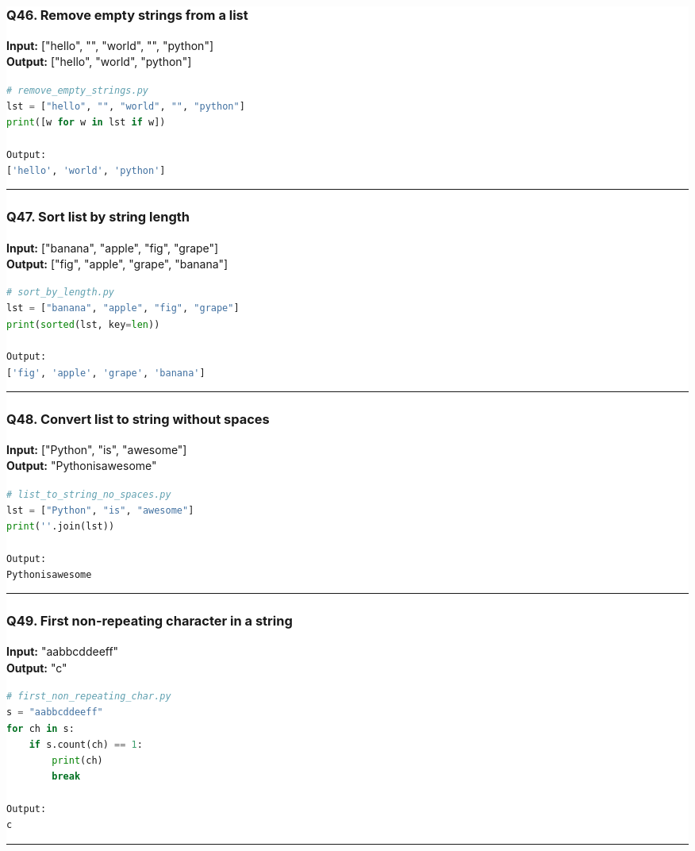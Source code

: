 ### Q46. Remove empty strings from a list
**Input:** ["hello", "", "world", "", "python"]  
**Output:** ["hello", "world", "python"]
```python
# remove_empty_strings.py
lst = ["hello", "", "world", "", "python"]
print([w for w in lst if w])

Output:
['hello', 'world', 'python']
```
---

### Q47. Sort list by string length
**Input:** ["banana", "apple", "fig", "grape"]  
**Output:** ["fig", "apple", "grape", "banana"]
```python
# sort_by_length.py
lst = ["banana", "apple", "fig", "grape"]
print(sorted(lst, key=len))

Output:
['fig', 'apple', 'grape', 'banana']
```
---

### Q48. Convert list to string without spaces
**Input:** ["Python", "is", "awesome"]  
**Output:** "Pythonisawesome"
```python
# list_to_string_no_spaces.py
lst = ["Python", "is", "awesome"]
print(''.join(lst))

Output:
Pythonisawesome
```
---

### Q49. First non-repeating character in a string
**Input:** "aabbcddeeff"  
**Output:** "c"
```python
# first_non_repeating_char.py
s = "aabbcddeeff"
for ch in s:
    if s.count(ch) == 1:
        print(ch)
        break

Output:
c
```
---
